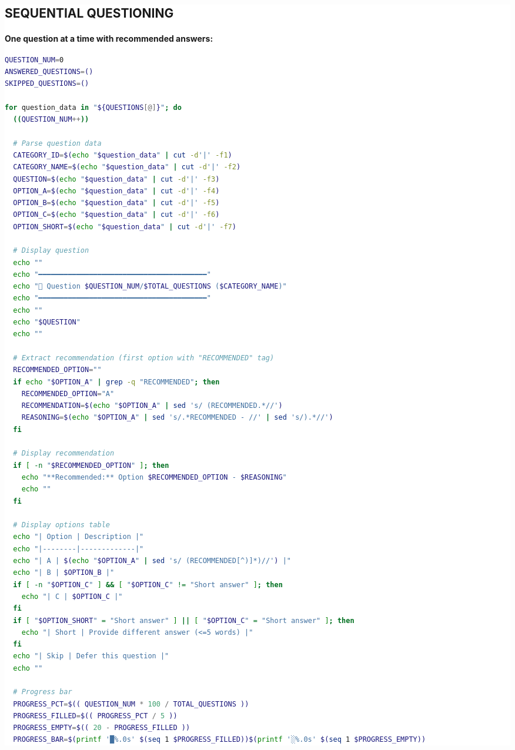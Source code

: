 ## SEQUENTIAL QUESTIONING

**One question at a time with recommended answers:**

```bash
QUESTION_NUM=0
ANSWERED_QUESTIONS=()
SKIPPED_QUESTIONS=()

for question_data in "${QUESTIONS[@]}"; do
  ((QUESTION_NUM++))

  # Parse question data
  CATEGORY_ID=$(echo "$question_data" | cut -d'|' -f1)
  CATEGORY_NAME=$(echo "$question_data" | cut -d'|' -f2)
  QUESTION=$(echo "$question_data" | cut -d'|' -f3)
  OPTION_A=$(echo "$question_data" | cut -d'|' -f4)
  OPTION_B=$(echo "$question_data" | cut -d'|' -f5)
  OPTION_C=$(echo "$question_data" | cut -d'|' -f6)
  OPTION_SHORT=$(echo "$question_data" | cut -d'|' -f7)

  # Display question
  echo ""
  echo "━━━━━━━━━━━━━━━━━━━━━━━━━━━━━━━━━━━━━━━━"
  echo "🤔 Question $QUESTION_NUM/$TOTAL_QUESTIONS ($CATEGORY_NAME)"
  echo "━━━━━━━━━━━━━━━━━━━━━━━━━━━━━━━━━━━━━━━━"
  echo ""
  echo "$QUESTION"
  echo ""

  # Extract recommendation (first option with "RECOMMENDED" tag)
  RECOMMENDED_OPTION=""
  if echo "$OPTION_A" | grep -q "RECOMMENDED"; then
    RECOMMENDED_OPTION="A"
    RECOMMENDATION=$(echo "$OPTION_A" | sed 's/ (RECOMMENDED.*//')
    REASONING=$(echo "$OPTION_A" | sed 's/.*RECOMMENDED - //' | sed 's/).*//')
  fi

  # Display recommendation
  if [ -n "$RECOMMENDED_OPTION" ]; then
    echo "**Recommended:** Option $RECOMMENDED_OPTION - $REASONING"
    echo ""
  fi

  # Display options table
  echo "| Option | Description |"
  echo "|--------|-------------|"
  echo "| A | $(echo "$OPTION_A" | sed 's/ (RECOMMENDED[^)]*)//') |"
  echo "| B | $OPTION_B |"
  if [ -n "$OPTION_C" ] && [ "$OPTION_C" != "Short answer" ]; then
    echo "| C | $OPTION_C |"
  fi
  if [ "$OPTION_SHORT" = "Short answer" ] || [ "$OPTION_C" = "Short answer" ]; then
    echo "| Short | Provide different answer (<=5 words) |"
  fi
  echo "| Skip | Defer this question |"
  echo ""

  # Progress bar
  PROGRESS_PCT=$(( QUESTION_NUM * 100 / TOTAL_QUESTIONS ))
  PROGRESS_FILLED=$(( PROGRESS_PCT / 5 ))
  PROGRESS_EMPTY=$(( 20 - PROGRESS_FILLED ))
  PROGRESS_BAR=$(printf '█%.0s' $(seq 1 $PROGRESS_FILLED))$(printf '░%.0s' $(seq 1 $PROGRESS_EMPTY))
```